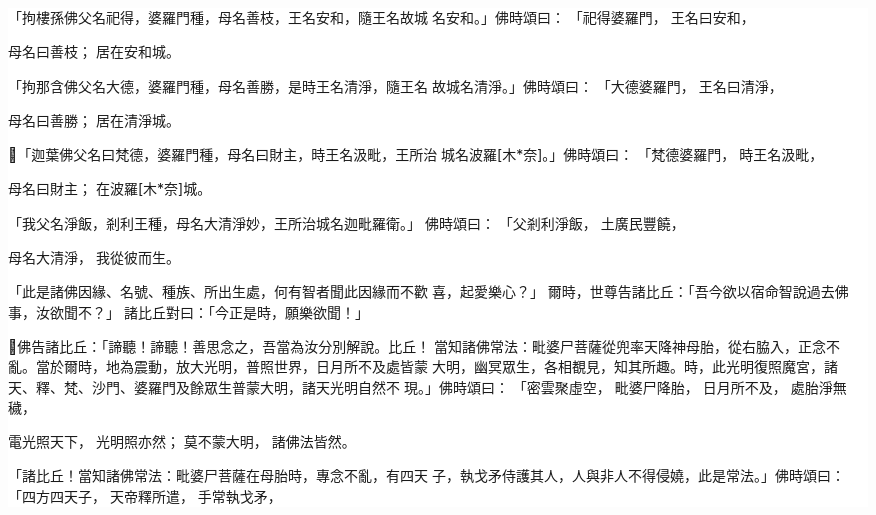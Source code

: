 「拘樓孫佛⽗名祀得，婆羅⾨種，⺟名善枝，王名安和，隨王名故城
名安和。」佛時頌⽈：
「祀得婆羅⾨，
王名⽈安和，

⺟名⽈善枝；
居在安和城。

「拘那含佛⽗名⼤德，婆羅⾨種，⺟名善勝，是時王名清淨，隨王名
故城名清淨。」佛時頌⽈：
「⼤德婆羅⾨，
王名⽈清淨，

⺟名⽈善勝；
居在清淨城。

「迦葉佛⽗名⽈梵德，婆羅⾨種，⺟名⽈財主，時王名汲毗，王所治
城名波羅[⽊*奈]。」佛時頌⽈：
「梵德婆羅⾨，
時王名汲毗，

⺟名⽈財主；
在波羅[⽊*奈]城。

「我⽗名淨飯，剎利王種，⺟名⼤清淨妙，王所治城名迦毗羅衛。」
佛時頌⽈：
「⽗剎利淨飯，
⼟廣⺠豐饒，

⺟名⼤清淨，
我從彼⽽⽣。

「此是諸佛因緣、名號、種族、所出⽣處，何有智者聞此因緣⽽不歡
喜，起愛樂⼼？」
爾時，世尊告諸比丘：「吾今欲以宿命智說過去佛事，汝欲聞不？」
諸比丘對⽈：「今正是時，願樂欲聞！」

佛告諸比丘：「諦聽！諦聽！善思念之，吾當為汝分別解說。比丘！
當知諸佛常法：毗婆⼫菩薩從兜率天降神⺟胎，從右脇入，正念不
亂。當於爾時，地為震動，放⼤光明，普照世界，⽇⽉所不及處皆蒙
⼤明，幽冥眾⽣，各相覩⾒，知其所趣。時，此光明復照魔宮，諸
天、釋、梵、沙⾨、婆羅⾨及餘眾⽣普蒙⼤明，諸天光明⾃然不
現。」佛時頌⽈：
「密雲聚虛空，
毗婆⼫降胎，
⽇⽉所不及，
處胎淨無穢，

電光照天下，
光明照亦然；
莫不蒙⼤明，
諸佛法皆然。

「諸比丘！當知諸佛常法：毗婆⼫菩薩在⺟胎時，專念不亂，有四天
⼦，執⼽⽭侍護其⼈，⼈與非⼈不得侵嬈，此是常法。」佛時頌⽈：
「四⽅四天⼦，
天帝釋所遣，
⼿常執⼽⽭，
